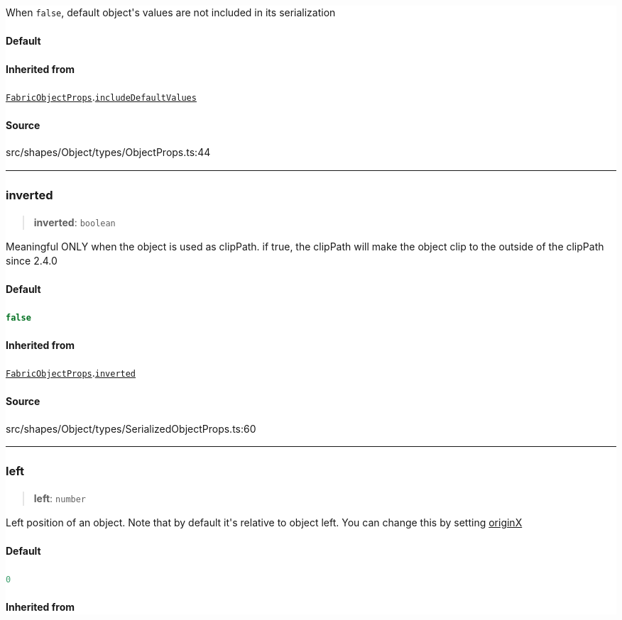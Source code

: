 When `false`, default object's values are not included in its serialization

#### Default

```ts

```

#### Inherited from

[`FabricObjectProps`](FabricObjectProps.md).[`includeDefaultValues`](FabricObjectProps.md#includedefaultvalues)

#### Source

src/shapes/Object/types/ObjectProps.ts:44

***

### inverted

> **inverted**: `boolean`

Meaningful ONLY when the object is used as clipPath.
if true, the clipPath will make the object clip to the outside of the clipPath
since 2.4.0

#### Default

```ts
false
```

#### Inherited from

[`FabricObjectProps`](FabricObjectProps.md).[`inverted`](FabricObjectProps.md#inverted)

#### Source

src/shapes/Object/types/SerializedObjectProps.ts:60

***

### left

> **left**: `number`

Left position of an object.
Note that by default it's relative to object left.
You can change this by setting [originX](../../../../api/interfaces/fabricobjectprops/#originx)

#### Default

```ts
0
```

#### Inherited from
